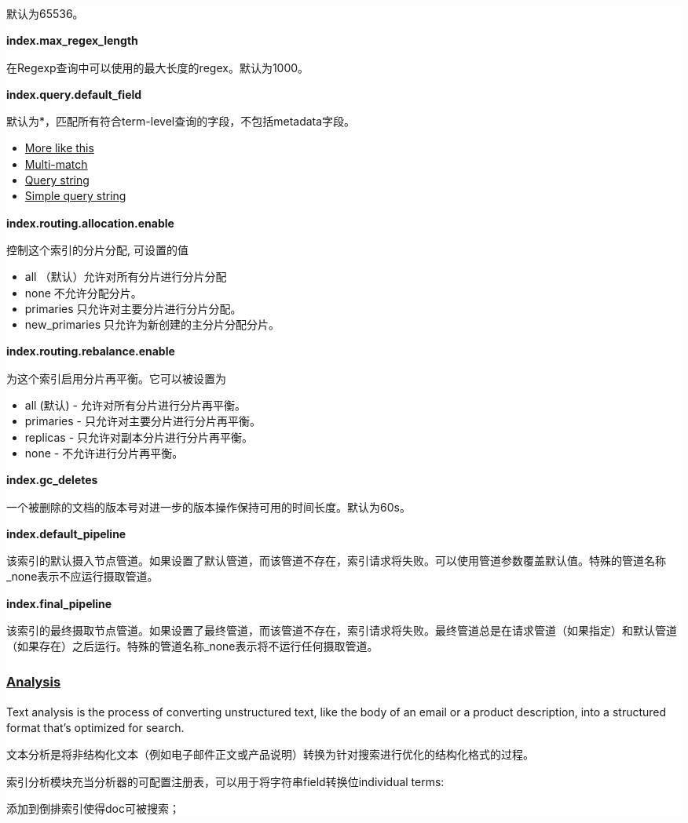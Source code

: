 默认为65536。

**index.max_regex_length**

在Regexp查询中可以使用的最大长度的regex。默认为1000。

**index.query.default_field**

默认为*，匹配所有符合term-level查询的字段，不包括metadata字段。

- [More like this](https://www.elastic.co/guide/en/elasticsearch/reference/current/query-dsl-mlt-query.html)
- [Multi-match](https://www.elastic.co/guide/en/elasticsearch/reference/current/query-dsl-multi-match-query.html)
- [Query string](https://www.elastic.co/guide/en/elasticsearch/reference/current/query-dsl-query-string-query.html)
- [Simple query string](https://www.elastic.co/guide/en/elasticsearch/reference/current/query-dsl-simple-query-string-query.html)

**index.routing.allocation.enable**

控制这个索引的分片分配, 可设置的值

- all （默认）允许对所有分片进行分片分配
- none 不允许分配分片。
- primaries 只允许对主要分片进行分片分配。
- new_primaries 只允许为新创建的主分片分配分片。

**index.routing.rebalance.enable**

为这个索引启用分片再平衡。它可以被设置为

- all (默认) - 允许对所有分片进行分片再平衡。
- primaries - 只允许对主要分片进行分片再平衡。
- replicas - 只允许对副本分片进行分片再平衡。
- none - 不允许进行分片再平衡。

**index.gc_deletes**

一个被删除的文档的版本号对进一步的版本操作保持可用的时间长度。默认为60s。

**index.default_pipeline**

该索引的默认摄入节点管道。如果设置了默认管道，而该管道不存在，索引请求将失败。可以使用管道参数覆盖默认值。特殊的管道名称_none表示不应运行摄取管道。

**index.final_pipeline**

该索引的最终摄取节点管道。如果设置了最终管道，而该管道不存在，索引请求将失败。最终管道总是在请求管道（如果指定）和默认管道（如果存在）之后运行。特殊的管道名称_none表示将不运行任何摄取管道。

### [Analysis](https://www.elastic.co/guide/en/elasticsearch/reference/current/analysis.html)

Text analysis is the process of converting unstructured text, like the body of an email or a product description, into a structured format that’s optimized for search.

文本分析是将非结构化文本（例如电子邮件正文或产品说明）转换为针对搜索进行优化的结构化格式的过程。

索引分析模块充当分析器的可配置注册表，可以用于将字符串field转换位individual terms:

添加到倒排索引使得doc可被搜索；
